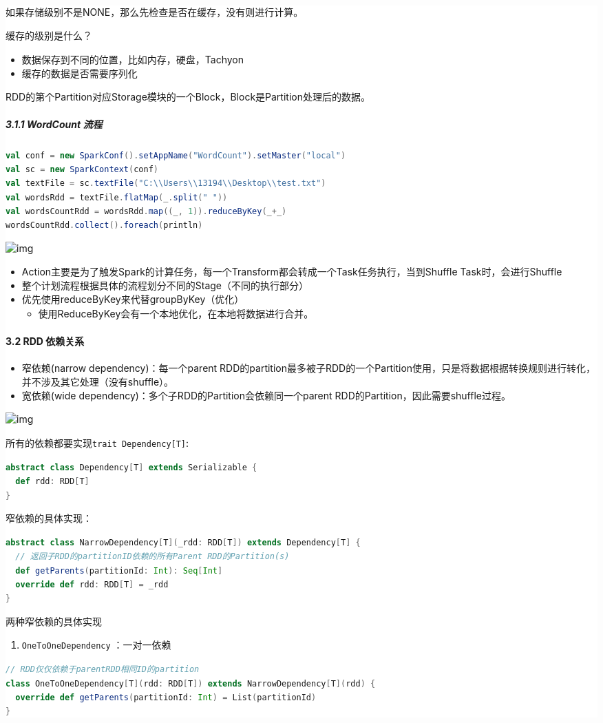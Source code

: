 如果存储级别不是NONE，那么先检查是否在缓存，没有则进行计算。

缓存的级别是什么？

- 数据保存到不同的位置，比如内存，硬盘，Tachyon
- 缓存的数据是否需要序列化

RDD的第个Partition对应Storage模块的一个Block，Block是Partition处理后的数据。

##### 3.1.1 WordCount 流程

```scala
val conf = new SparkConf().setAppName("WordCount").setMaster("local")
val sc = new SparkContext(conf)
val textFile = sc.textFile("C:\\Users\\13194\\Desktop\\test.txt")
val wordsRdd = textFile.flatMap(_.split(" "))
val wordsCountRdd = wordsRdd.map((_, 1)).reduceByKey(_+_)
wordsCountRdd.collect().foreach(println)
```

![img](https://xlactive-1258062314.cos.ap-chengdu.myqcloud.com/WordCount%E6%B5%81%E7%A8%8B.png)

- Action主要是为了触发Spark的计算任务，每一个Transform都会转成一个Task任务执行，当到Shuffle Task时，会进行Shuffle
- 整个计划流程根据具体的流程划分不同的Stage（不同的执行部分）
- 优先使用reduceByKey来代替groupByKey（优化）
  - 使用ReduceByKey会有一个本地优化，在本地将数据进行合并。

#### 3.2 RDD 依赖关系

- 窄依赖(narrow dependency)：每一个parent RDD的partition最多被子RDD的一个Partition使用，只是将数据根据转换规则进行转化，并不涉及其它处理（没有shuffle）。
- 宽依赖(wide dependency)：多个子RDD的Partition会依赖同一个parent RDD的Partition，因此需要shuffle过程。

![img](https://xlactive-1258062314.cos.ap-chengdu.myqcloud.com/spark_rdd_dependency.png)

所有的依赖都要实现`trait Dependency[T]`:

```scala
abstract class Dependency[T] extends Serializable {
  def rdd: RDD[T]
}
```

窄依赖的具体实现：

```scala
abstract class NarrowDependency[T](_rdd: RDD[T]) extends Dependency[T] {
  // 返回子RDD的partitionID依赖的所有Parent RDD的Partition(s)
  def getParents(partitionId: Int): Seq[Int]
  override def rdd: RDD[T] = _rdd
}
```

两种窄依赖的具体实现

1. `OneToOneDependency` ：一对一依赖

```scala
// RDD仅仅依赖于parentRDD相同ID的partition
class OneToOneDependency[T](rdd: RDD[T]) extends NarrowDependency[T](rdd) {
  override def getParents(partitionId: Int) = List(partitionId)
}
```
